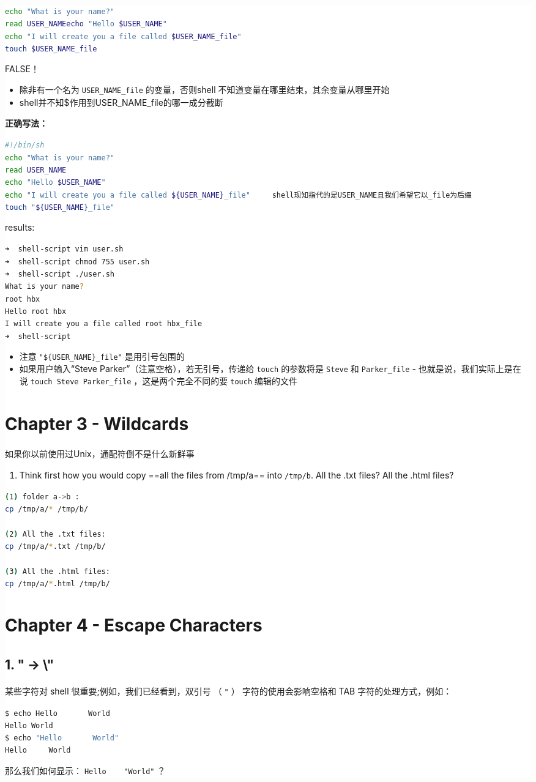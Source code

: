 ```bash
echo "What is your name?"  
read USER_NAMEecho "Hello $USER_NAME"  
echo "I will create you a file called $USER_NAME_file"  
touch $USER_NAME_file
```
FALSE！
- 除非有一个名为 `USER_NAME_file` 的变量，否则shell 不知道变量在哪里结束，其余变量从哪里开始
- shell并不知$作用到USER_NAME_file的哪一成分截断

**正确写法：**
```bash
#!/bin/sh  
echo "What is your name?"  
read USER_NAME
echo "Hello $USER_NAME"  
echo "I will create you a file called ${USER_NAME}_file"     shell现知指代的是USER_NAME且我们希望它以_file为后缀
touch "${USER_NAME}_file"
```
results:
```bash
➜  shell-script vim user.sh  
➜  shell-script chmod 755 user.sh
➜  shell-script ./user.sh    
What is your name?
root hbx
Hello root hbx
I will create you a file called root hbx_file
➜  shell-script 
```
- 注意 `"${USER_NAME}_file"` 是用引号包围的
- 如果用户输入“Steve Parker”（注意空格），若无引号，传递给 `touch` 的参数将是 `Steve` 和 `Parker_file` - 也就是说，我们实际上是在说 `touch Steve Parker_file` ，这是两个完全不同的要 `touch` 编辑的文件
# Chapter 3 - Wildcards
如果你以前使用过Unix，通配符倒不是什么新鲜事
1. Think first how you would copy ==all the files from /tmp/a== into `/tmp/b`. All the .txt files? All the .html files?
```bash
(1) folder a->b : 
cp /tmp/a/* /tmp/b/

(2) All the .txt files:
cp /tmp/a/*.txt /tmp/b/

(3) All the .html files:
cp /tmp/a/*.html /tmp/b/
```
# Chapter 4 - Escape Characters
##  1. " -> \\"
某些字符对 shell 很重要;例如，我们已经看到，双引号 （ `"` ） 字符的使用会影响空格和 TAB 字符的处理方式，例如：
```bash
$ echo Hello       World
Hello World
$ echo "Hello       World"
Hello     World
```
那么我们如何显示： `Hello    "World"` ？
